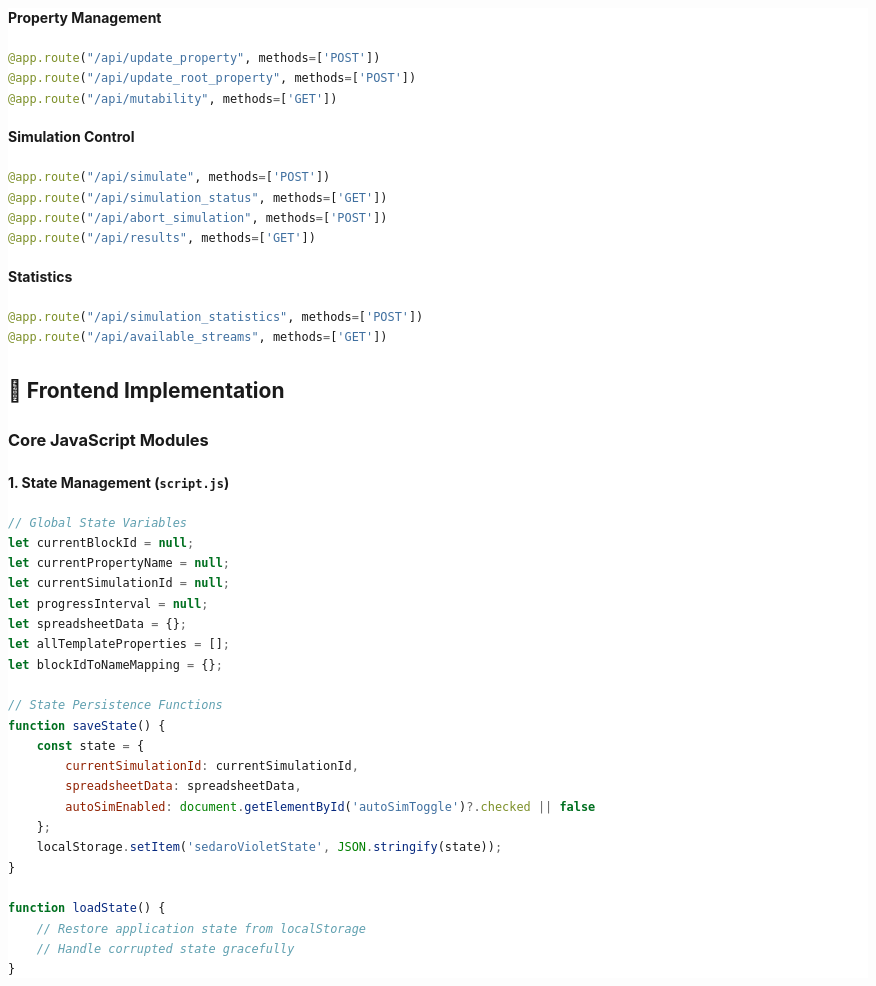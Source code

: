 #### Property Management
```python
@app.route("/api/update_property", methods=['POST'])
@app.route("/api/update_root_property", methods=['POST'])
@app.route("/api/mutability", methods=['GET'])
```

#### Simulation Control
```python
@app.route("/api/simulate", methods=['POST'])
@app.route("/api/simulation_status", methods=['GET'])
@app.route("/api/abort_simulation", methods=['POST'])
@app.route("/api/results", methods=['GET'])
```

#### Statistics
```python
@app.route("/api/simulation_statistics", methods=['POST'])
@app.route("/api/available_streams", methods=['GET'])
```

## 🎨 Frontend Implementation

### Core JavaScript Modules

#### 1. State Management (`script.js`)

```javascript
// Global State Variables
let currentBlockId = null;
let currentPropertyName = null;
let currentSimulationId = null;
let progressInterval = null;
let spreadsheetData = {};
let allTemplateProperties = [];
let blockIdToNameMapping = {};

// State Persistence Functions
function saveState() {
    const state = {
        currentSimulationId: currentSimulationId,
        spreadsheetData: spreadsheetData,
        autoSimEnabled: document.getElementById('autoSimToggle')?.checked || false
    };
    localStorage.setItem('sedaroVioletState', JSON.stringify(state));
}

function loadState() {
    // Restore application state from localStorage
    // Handle corrupted state gracefully
}
```

